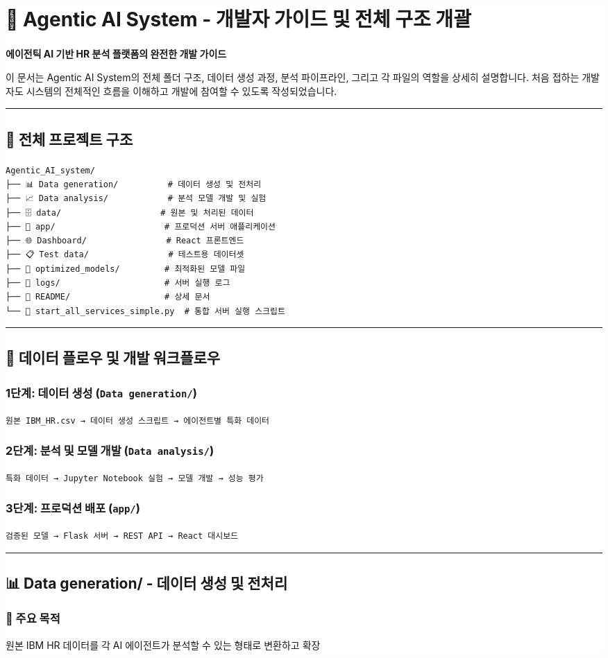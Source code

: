 # 🔬 Agentic AI System - 개발자 가이드 및 전체 구조 개괄

**에이전틱 AI 기반 HR 분석 플랫폼의 완전한 개발 가이드**

이 문서는 Agentic AI System의 전체 폴더 구조, 데이터 생성 과정, 분석 파이프라인, 그리고 각 파일의 역할을 상세히 설명합니다. 처음 접하는 개발자도 시스템의 전체적인 흐름을 이해하고 개발에 참여할 수 있도록 작성되었습니다.

---

## 📁 전체 프로젝트 구조

```
Agentic_AI_system/
├── 📊 Data generation/          # 데이터 생성 및 전처리
├── 📈 Data analysis/            # 분석 모델 개발 및 실험
├── 🗄️ data/                    # 원본 및 처리된 데이터
├── 🤖 app/                      # 프로덕션 서버 애플리케이션
├── 🌐 Dashboard/                # React 프론트엔드
├── 📋 Test data/                # 테스트용 데이터셋
├── 🔧 optimized_models/         # 최적화된 모델 파일
├── 📝 logs/                     # 서버 실행 로그
├── 📄 README/                   # 상세 문서
└── 🚀 start_all_services_simple.py  # 통합 서버 실행 스크립트
```

---

## 🔄 데이터 플로우 및 개발 워크플로우

### 1단계: 데이터 생성 (`Data generation/`)
```
원본 IBM_HR.csv → 데이터 생성 스크립트 → 에이전트별 특화 데이터
```

### 2단계: 분석 및 모델 개발 (`Data analysis/`)
```
특화 데이터 → Jupyter Notebook 실험 → 모델 개발 → 성능 평가
```

### 3단계: 프로덕션 배포 (`app/`)
```
검증된 모델 → Flask 서버 → REST API → React 대시보드
```

---

## 📊 Data generation/ - 데이터 생성 및 전처리

### 🎯 주요 목적
원본 IBM HR 데이터를 각 AI 에이전트가 분석할 수 있는 형태로 변환하고 확장
